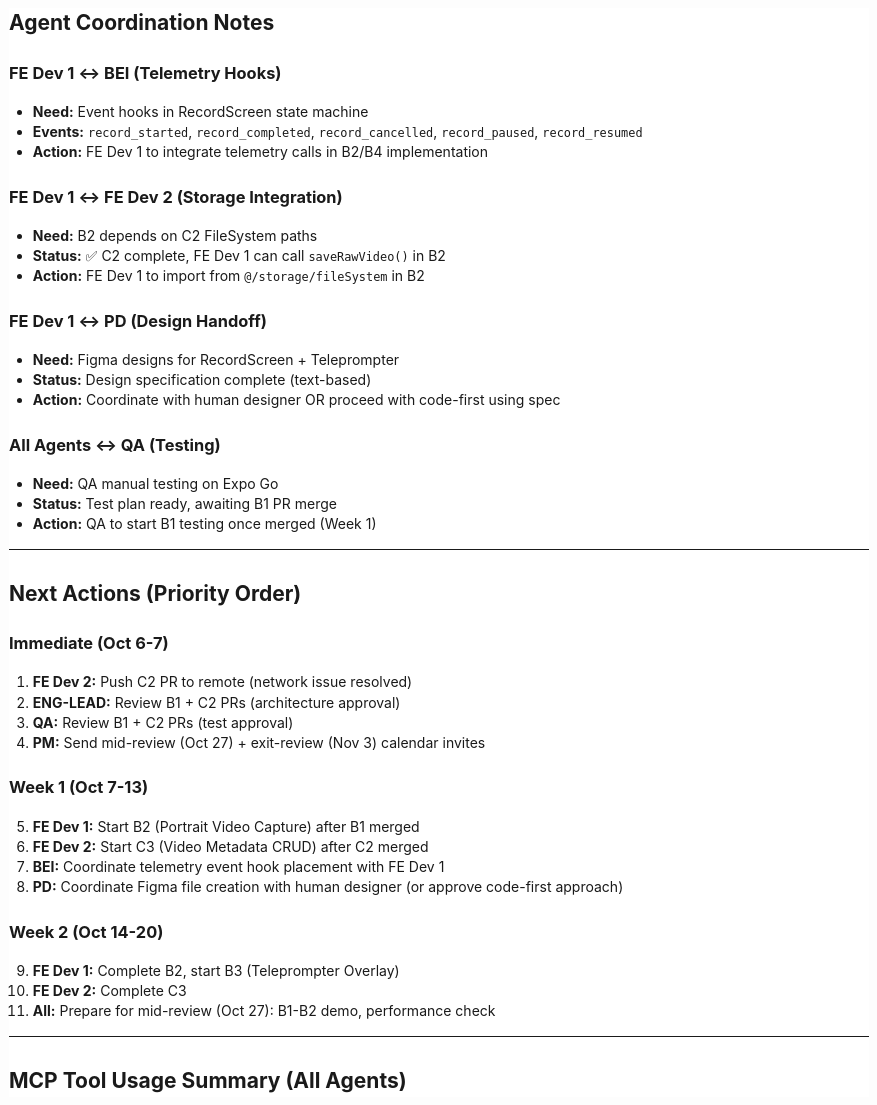 
## Agent Coordination Notes

### FE Dev 1 ↔ BEI (Telemetry Hooks)
- **Need:** Event hooks in RecordScreen state machine
- **Events:** `record_started`, `record_completed`, `record_cancelled`, `record_paused`, `record_resumed`
- **Action:** FE Dev 1 to integrate telemetry calls in B2/B4 implementation

### FE Dev 1 ↔ FE Dev 2 (Storage Integration)
- **Need:** B2 depends on C2 FileSystem paths
- **Status:** ✅ C2 complete, FE Dev 1 can call `saveRawVideo()` in B2
- **Action:** FE Dev 1 to import from `@/storage/fileSystem` in B2

### FE Dev 1 ↔ PD (Design Handoff)
- **Need:** Figma designs for RecordScreen + Teleprompter
- **Status:** Design specification complete (text-based)
- **Action:** Coordinate with human designer OR proceed with code-first using spec

### All Agents ↔ QA (Testing)
- **Need:** QA manual testing on Expo Go
- **Status:** Test plan ready, awaiting B1 PR merge
- **Action:** QA to start B1 testing once merged (Week 1)

---

## Next Actions (Priority Order)

### Immediate (Oct 6-7)
1. **FE Dev 2:** Push C2 PR to remote (network issue resolved)
2. **ENG-LEAD:** Review B1 + C2 PRs (architecture approval)
3. **QA:** Review B1 + C2 PRs (test approval)
4. **PM:** Send mid-review (Oct 27) + exit-review (Nov 3) calendar invites

### Week 1 (Oct 7-13)
5. **FE Dev 1:** Start B2 (Portrait Video Capture) after B1 merged
6. **FE Dev 2:** Start C3 (Video Metadata CRUD) after C2 merged
7. **BEI:** Coordinate telemetry event hook placement with FE Dev 1
8. **PD:** Coordinate Figma file creation with human designer (or approve code-first approach)

### Week 2 (Oct 14-20)
9. **FE Dev 1:** Complete B2, start B3 (Teleprompter Overlay)
10. **FE Dev 2:** Complete C3
11. **All:** Prepare for mid-review (Oct 27): B1-B2 demo, performance check

---

## MCP Tool Usage Summary (All Agents)
